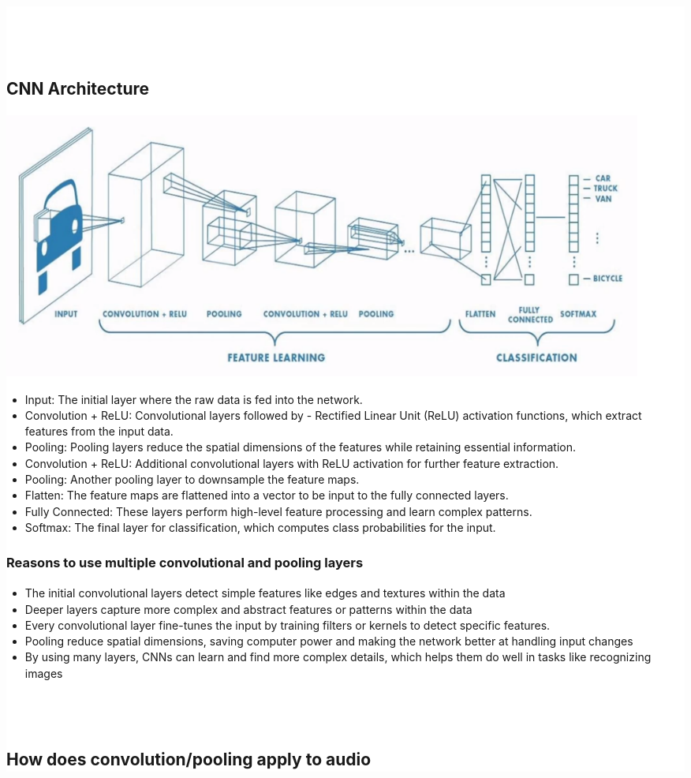 <br><br><br>

## CNN Architecture

<img src='../images/8-cnn-architecture.png' width='800px'>

- Input: The initial layer where the raw data is fed into the network.
- Convolution + ReLU: Convolutional layers followed by - Rectified Linear Unit (ReLU) activation functions, which extract features from the input data.
- Pooling: Pooling layers reduce the spatial dimensions of the features while retaining essential information.
- Convolution + ReLU: Additional convolutional layers with ReLU activation for further feature extraction.
- Pooling: Another pooling layer to downsample the feature maps.
- Flatten: The feature maps are flattened into a vector to be input to the fully connected layers.
- Fully Connected: These layers perform high-level feature processing and learn complex patterns.
- Softmax: The final layer for classification, which computes class probabilities for the input.

### Reasons to use multiple convolutional and pooling layers

- The initial convolutional layers detect simple features like edges and textures within the data
- Deeper layers capture more complex and abstract features or patterns within the data
- Every convolutional layer fine-tunes the input by training filters or kernels to detect specific features.
- Pooling reduce spatial dimensions, saving computer power and making the network better at handling input changes
- By using many layers, CNNs can learn and find more complex details, which helps them do well in tasks like recognizing images

<br><br>

## How does convolution/pooling apply to audio
